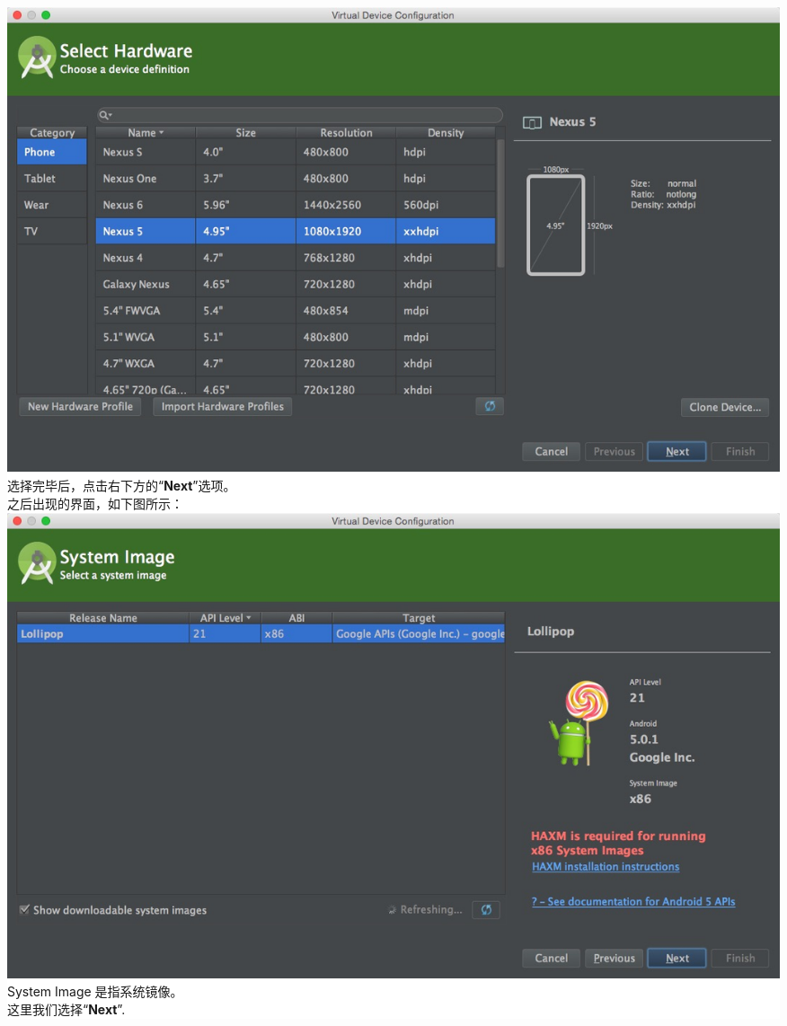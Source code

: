 ![device-1](./images/android-studio-device-1.png)
选择完毕后，点击右下方的“**Next**”选项。  
之后出现的界面，如下图所示：
![device-2](./images/android-studio-device-2.png)  
System Image 是指系统镜像。  
这里我们选择“**Next**”.   
 